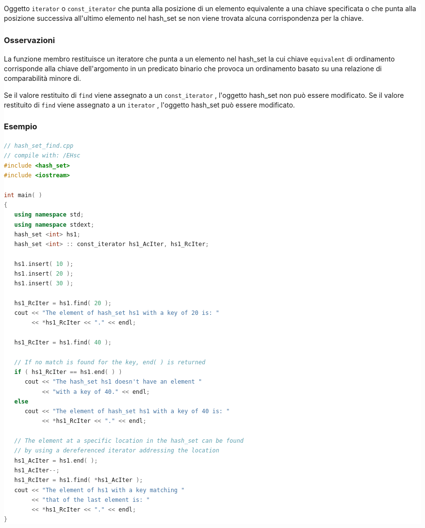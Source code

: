 Oggetto `iterator` o `const_iterator` che punta alla posizione di un elemento equivalente a una chiave specificata o che punta alla posizione successiva all'ultimo elemento nel hash_set se non viene trovata alcuna corrispondenza per la chiave.

### <a name="remarks"></a>Osservazioni

La funzione membro restituisce un iteratore che punta a un elemento nel hash_set la cui chiave `equivalent` di ordinamento corrisponde alla chiave dell'argomento in un predicato binario che provoca un ordinamento basato su una relazione di comparabilità minore di.

Se il valore restituito di `find` viene assegnato a un `const_iterator` , l'oggetto hash_set non può essere modificato. Se il valore restituito di `find` viene assegnato a un `iterator` , l'oggetto hash_set può essere modificato.

### <a name="example"></a>Esempio

```cpp
// hash_set_find.cpp
// compile with: /EHsc
#include <hash_set>
#include <iostream>

int main( )
{
   using namespace std;
   using namespace stdext;
   hash_set <int> hs1;
   hash_set <int> :: const_iterator hs1_AcIter, hs1_RcIter;

   hs1.insert( 10 );
   hs1.insert( 20 );
   hs1.insert( 30 );

   hs1_RcIter = hs1.find( 20 );
   cout << "The element of hash_set hs1 with a key of 20 is: "
        << *hs1_RcIter << "." << endl;

   hs1_RcIter = hs1.find( 40 );

   // If no match is found for the key, end( ) is returned
   if ( hs1_RcIter == hs1.end( ) )
      cout << "The hash_set hs1 doesn't have an element "
           << "with a key of 40." << endl;
   else
      cout << "The element of hash_set hs1 with a key of 40 is: "
           << *hs1_RcIter << "." << endl;

   // The element at a specific location in the hash_set can be found
   // by using a dereferenced iterator addressing the location
   hs1_AcIter = hs1.end( );
   hs1_AcIter--;
   hs1_RcIter = hs1.find( *hs1_AcIter );
   cout << "The element of hs1 with a key matching "
        << "that of the last element is: "
        << *hs1_RcIter << "." << endl;
}
```
